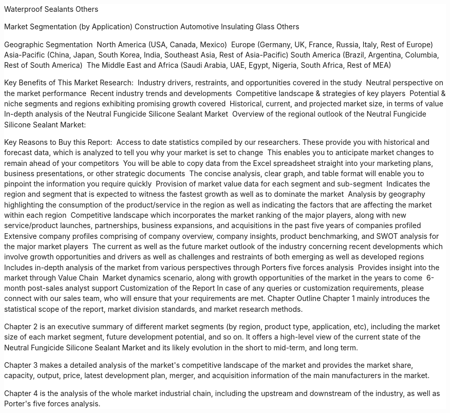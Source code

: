 Waterproof Sealants
Others</p><p>
Market Segmentation (by Application)
Construction
Automotive
Insulating Glass
Others</p><p>
Geographic Segmentation
 North America (USA, Canada, Mexico)
 Europe (Germany, UK, France, Russia, Italy, Rest of Europe)
 Asia-Pacific (China, Japan, South Korea, India, Southeast Asia, Rest of Asia-Pacific)
 South America (Brazil, Argentina, Columbia, Rest of South America)
 The Middle East and Africa (Saudi Arabia, UAE, Egypt, Nigeria, South Africa, Rest of MEA)</p><p>
Key Benefits of This Market Research:
 Industry drivers, restraints, and opportunities covered in the study
 Neutral perspective on the market performance
 Recent industry trends and developments
 Competitive landscape &amp; strategies of key players
 Potential &amp; niche segments and regions exhibiting promising growth covered
 Historical, current, and projected market size, in terms of value
 In-depth analysis of the Neutral Fungicide Silicone Sealant Market
 Overview of the regional outlook of the Neutral Fungicide Silicone Sealant Market:</p><p>
Key Reasons to Buy this Report:
 Access to date statistics compiled by our researchers. These provide you with historical and forecast data, which is analyzed to tell you why your market is set to change
 This enables you to anticipate market changes to remain ahead of your competitors
 You will be able to copy data from the Excel spreadsheet straight into your marketing plans, business presentations, or other strategic documents
 The concise analysis, clear graph, and table format will enable you to pinpoint the information you require quickly
 Provision of market value data for each segment and sub-segment
 Indicates the region and segment that is expected to witness the fastest growth as well as to dominate the market
 Analysis by geography highlighting the consumption of the product/service in the region as well as indicating the factors that are affecting the market within each region
 Competitive landscape which incorporates the market ranking of the major players, along with new service/product launches, partnerships, business expansions, and acquisitions in the past five years of companies profiled
 Extensive company profiles comprising of company overview, company insights, product benchmarking, and SWOT analysis for the major market players
 The current as well as the future market outlook of the industry concerning recent developments which involve growth opportunities and drivers as well as challenges and restraints of both emerging as well as developed regions
 Includes in-depth analysis of the market from various perspectives through Porters five forces analysis
 Provides insight into the market through Value Chain
 Market dynamics scenario, along with growth opportunities of the market in the years to come
 6-month post-sales analyst support
Customization of the Report
In case of any queries or customization requirements, please connect with our sales team, who will ensure that your requirements are met.
Chapter Outline
Chapter 1 mainly introduces the statistical scope of the report, market division standards, and market research methods.</p><p>
Chapter 2 is an executive summary of different market segments (by region, product type, application, etc), including the market size of each market segment, future development potential, and so on. It offers a high-level view of the current state of the Neutral Fungicide Silicone Sealant Market and its likely evolution in the short to mid-term, and long term.</p><p>
Chapter 3 makes a detailed analysis of the market's competitive landscape of the market and provides the market share, capacity, output, price, latest development plan, merger, and acquisition information of the main manufacturers in the market.</p><p>
Chapter 4 is the analysis of the whole market industrial chain, including the upstream and downstream of the industry, as well as Porter's five forces analysis.</p><p>